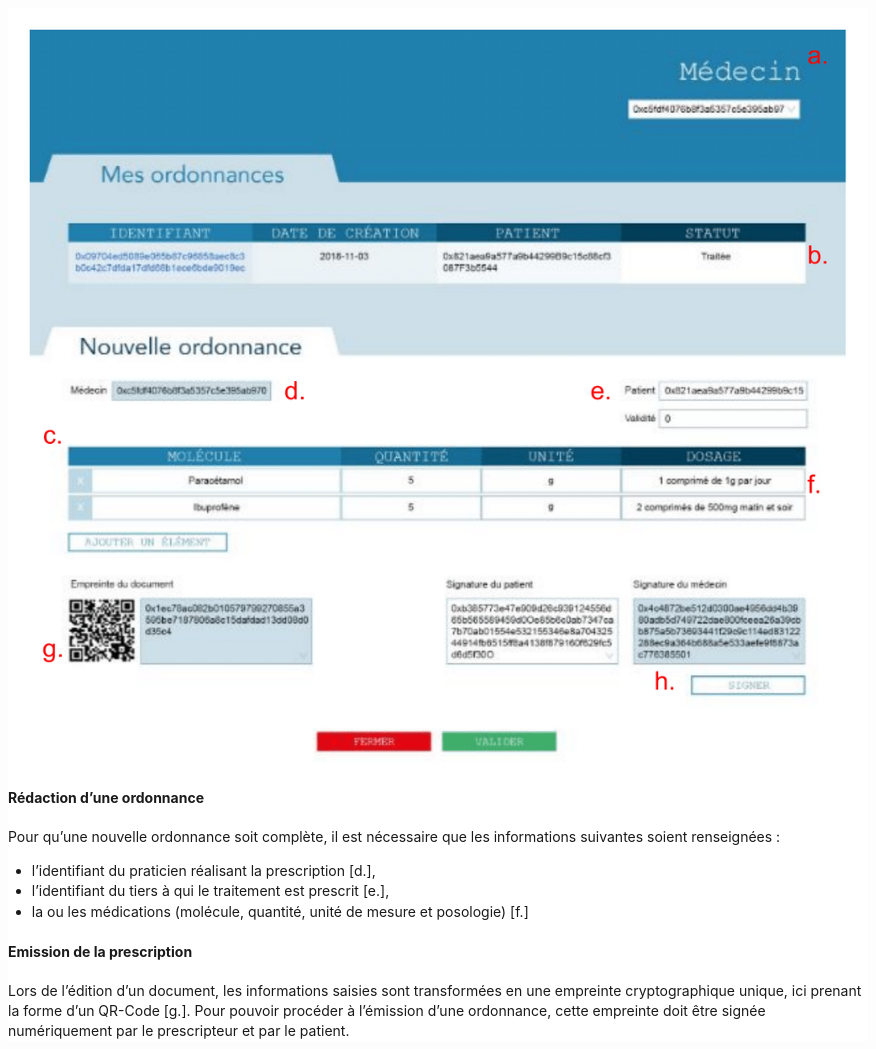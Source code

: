 ![Ordonnances médecin avec la blockchain](https://github.com/scub-france/smart-order/blob/master/docs/assets/images/blockchain-mes-ordonnances-medecin.png?raw=true)

#### Rédaction d’une ordonnance
Pour qu’une nouvelle ordonnance soit complète, il est nécessaire que les informations suivantes soient renseignées :
  * l’identifiant du praticien réalisant la prescription [d.],
  * l’identifiant du tiers à qui le traitement est prescrit [e.],
  * la ou les médications (molécule, quantité, unité de mesure et posologie) [f.]

#### Emission de la prescription
Lors de l’édition d’un document, les informations saisies sont transformées en une empreinte cryptographique unique, ici prenant la forme d’un QR-Code [g.]. Pour pouvoir procéder à l’émission d’une ordonnance, cette empreinte doit être signée numériquement par le prescripteur et par le patient. 
